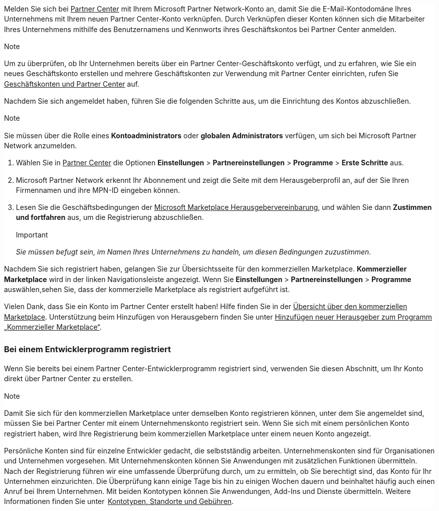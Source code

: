 Melden Sie sich bei [Partner Center](https://partner.microsoft.com/) mit Ihrem Microsoft Partner Network-Konto an, damit Sie die E-Mail-Kontodomäne Ihres Unternehmens mit Ihrem neuen Partner Center-Konto verknüpfen. Durch Verknüpfen dieser Konten können sich die Mitarbeiter Ihres Unternehmens mithilfe des Benutzernamens und Kennworts ihres Geschäftskontos bei Partner Center anmelden.

>[!NOTE]
>Um zu überprüfen, ob Ihr Unternehmen bereits über ein Partner Center-Geschäftskonto verfügt, und zu erfahren, wie Sie ein neues Geschäftskonto erstellen und mehrere Geschäftskonten zur Verwendung mit Partner Center einrichten, rufen Sie [Geschäftskonten und Partner Center](./company-work-accounts.md) auf.

Nachdem Sie sich angemeldet haben, führen Sie die folgenden Schritte aus, um die Einrichtung des Kontos abzuschließen.

>[!NOTE]
> Sie müssen über die Rolle eines **Kontoadministrators** oder **globalen Administrators** verfügen, um sich bei Microsoft Partner Network anzumelden.

1. Wählen Sie in [Partner Center](https://partner.microsoft.com/) die Optionen **Einstellungen** > **Partnereinstellungen** > **Programme** > **Erste Schritte** aus.
2. Microsoft Partner Network erkennt Ihr Abonnement und zeigt die Seite mit dem Herausgeberprofil an, auf der Sie Ihren Firmennamen und ihre MPN-ID eingeben können.
3. Lesen Sie die Geschäftsbedingungen der [Microsoft Marketplace Herausgebervereinbarung](https://go.microsoft.com/fwlink/?LinkID=699560), und wählen Sie dann **Zustimmen und fortfahren** aus, um die Registrierung abzuschließen.

    >[!IMPORTANT]
    >*Sie müssen befugt sein, im Namen Ihres Unternehmens zu handeln, um diesen Bedingungen zuzustimmen.*

Nachdem Sie sich registriert haben, gelangen Sie zur Übersichtsseite für den kommerziellen Marketplace. **Kommerzieller Marketplace** wird in der linken Navigationsleiste angezeigt. Wenn Sie **Einstellungen** > **Partnereinstellungen** > **Programme** auswählen,sehen Sie, dass der kommerzielle Marketplace als registriert aufgeführt ist.

Vielen Dank, dass Sie ein Konto im Partner Center erstellt haben! Hilfe finden Sie in der [Übersicht über den kommerziellen Marketplace](./commercial-marketplace-overview.md). Unterstützung beim Hinzufügen von Herausgebern finden Sie unter [Hinzufügen neuer Herausgeber zum Programm „Kommerzieller Marketplace“](#add-new-publishers-to-the-commercial-marketplace-program).

### <a name="enrolled-in-a-developer-program"></a>Bei einem Entwicklerprogramm registriert

Wenn Sie bereits bei einem Partner Center-Entwicklerprogramm registriert sind, verwenden Sie diesen Abschnitt, um Ihr Konto direkt über Partner Center zu erstellen.

>[!NOTE]
>Damit Sie sich für den kommerziellen Marketplace unter demselben Konto registrieren können, unter dem Sie angemeldet sind, müssen Sie bei Partner Center mit einem Unternehmenskonto registriert sein. Wenn Sie sich mit einem persönlichen Konto registriert haben, wird Ihre Registrierung beim kommerziellen Marketplace unter einem neuen Konto angezeigt.
>
>Persönliche Konten sind für einzelne Entwickler gedacht, die selbstständig arbeiten. Unternehmenskonten sind für Organisationen und Unternehmen vorgesehen. Mit Unternehmenskonten können Sie Anwendungen mit zusätzlichen Funktionen übermitteln. Nach der Registrierung führen wir eine umfassende Überprüfung durch, um zu ermitteln, ob Sie berechtigt sind, das Konto für Ihr Unternehmen einzurichten. Die Überprüfung kann einige Tage bis hin zu einigen Wochen dauern und beinhaltet häufig auch einen Anruf bei Ihrem Unternehmen. Mit beiden Kontotypen können Sie Anwendungen, Add-Ins und Dienste übermitteln. Weitere Informationen finden Sie unter  [Kontotypen, Standorte und Gebühren](https://docs.microsoft.com/windows/uwp/publish/account-types-locations-and-fees).
